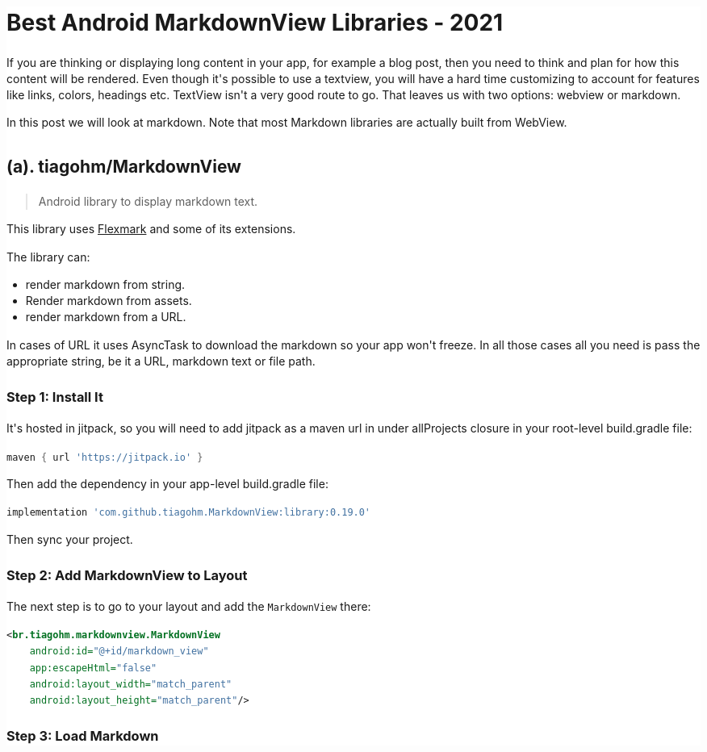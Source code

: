 # Best Android MarkdownView Libraries - 2021

If you are thinking or displaying long content in your app, for example a blog post, then you need to think and plan for how this content will be rendered. Even though it's possible to use a textview, you will have a hard time customizing to account for features like links, colors, headings etc. TextView isn't a very good route to go. That leaves us with two options: webview or markdown.

In this post we will look at markdown. Note that most Markdown libraries are actually built from WebView.


## (a). tiagohm/MarkdownView

> Android library to display markdown text.

This library uses [Flexmark](https://github.com/vsch/flexmark-java) and some of its extensions.

The library can:

- render markdown from string.
- Render markdown from assets.
- render markdown from a URL.

In cases of URL it uses AsyncTask to download the markdown so your app won't freeze. In all those cases all you need is pass the appropriate string, be it a URL, markdown text or file path.

### Step 1: Install It

It's hosted in jitpack, so you will need to add jitpack as a maven url in under allProjects closure in your root-level build.gradle file:

```groovy
maven { url 'https://jitpack.io' }
```

Then add the dependency in your app-level build.gradle file:

```groovy
implementation 'com.github.tiagohm.MarkdownView:library:0.19.0'
```

Then sync your project.

### Step 2: Add MarkdownView to Layout

The next step is to go to your layout and add the `MarkdownView` there:

```xml
<br.tiagohm.markdownview.MarkdownView
    android:id="@+id/markdown_view"
    app:escapeHtml="false"
    android:layout_width="match_parent"
    android:layout_height="match_parent"/>
```

### Step 3: Load Markdown
